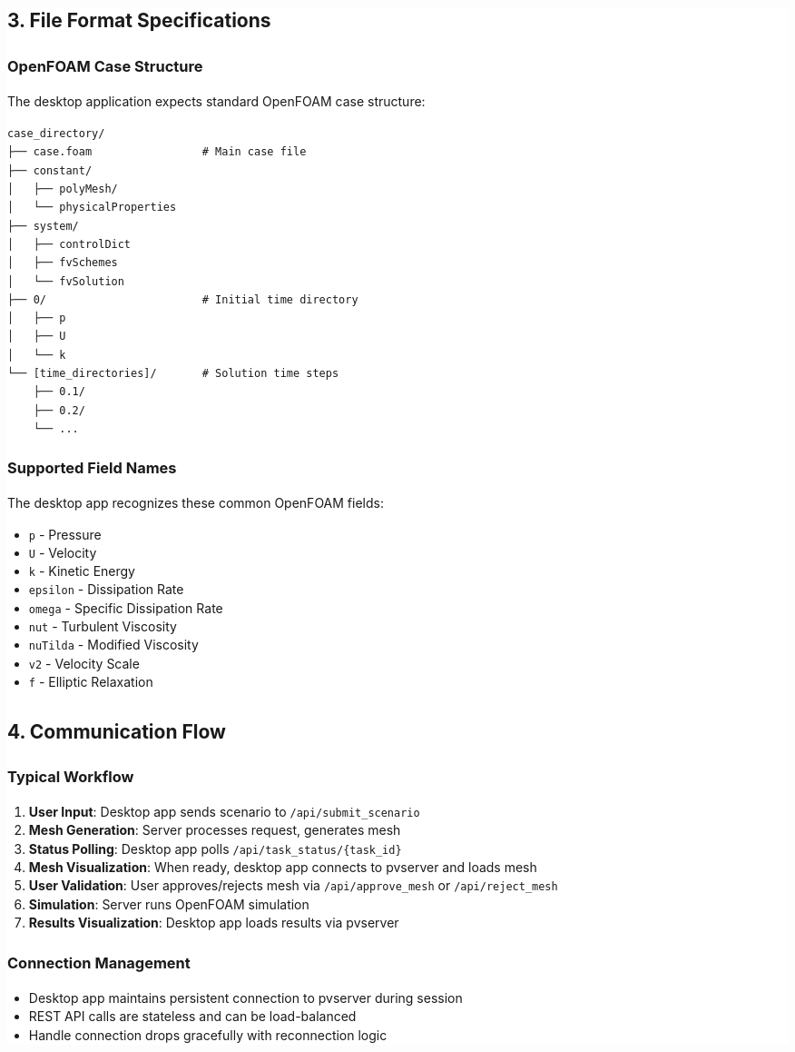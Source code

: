 ## 3. File Format Specifications

### OpenFOAM Case Structure
The desktop application expects standard OpenFOAM case structure:
```
case_directory/
├── case.foam                 # Main case file
├── constant/
│   ├── polyMesh/
│   └── physicalProperties
├── system/
│   ├── controlDict
│   ├── fvSchemes
│   └── fvSolution
├── 0/                        # Initial time directory
│   ├── p
│   ├── U
│   └── k
└── [time_directories]/       # Solution time steps
    ├── 0.1/
    ├── 0.2/
    └── ...
```

### Supported Field Names
The desktop app recognizes these common OpenFOAM fields:
- `p` - Pressure
- `U` - Velocity
- `k` - Kinetic Energy
- `epsilon` - Dissipation Rate
- `omega` - Specific Dissipation Rate
- `nut` - Turbulent Viscosity
- `nuTilda` - Modified Viscosity
- `v2` - Velocity Scale
- `f` - Elliptic Relaxation

## 4. Communication Flow

### Typical Workflow
1. **User Input**: Desktop app sends scenario to `/api/submit_scenario`
2. **Mesh Generation**: Server processes request, generates mesh
3. **Status Polling**: Desktop app polls `/api/task_status/{task_id}`
4. **Mesh Visualization**: When ready, desktop app connects to pvserver and loads mesh
5. **User Validation**: User approves/rejects mesh via `/api/approve_mesh` or `/api/reject_mesh`
6. **Simulation**: Server runs OpenFOAM simulation
7. **Results Visualization**: Desktop app loads results via pvserver

### Connection Management
- Desktop app maintains persistent connection to pvserver during session
- REST API calls are stateless and can be load-balanced
- Handle connection drops gracefully with reconnection logic
